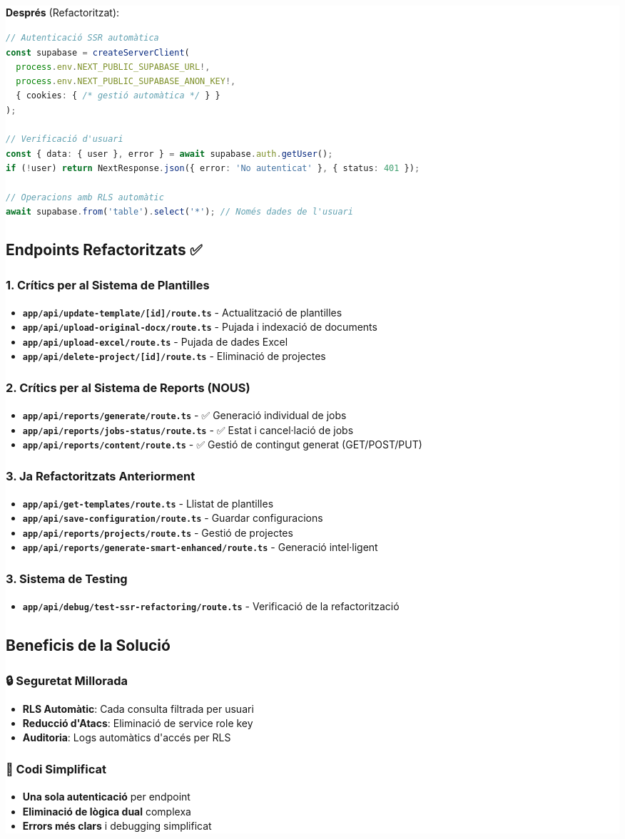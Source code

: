 **Després** (Refactoritzat):
```typescript
// Autenticació SSR automàtica
const supabase = createServerClient(
  process.env.NEXT_PUBLIC_SUPABASE_URL!,
  process.env.NEXT_PUBLIC_SUPABASE_ANON_KEY!,
  { cookies: { /* gestió automàtica */ } }
);

// Verificació d'usuari
const { data: { user }, error } = await supabase.auth.getUser();
if (!user) return NextResponse.json({ error: 'No autenticat' }, { status: 401 });

// Operacions amb RLS automàtic
await supabase.from('table').select('*'); // Només dades de l'usuari
```

## Endpoints Refactoritzats ✅

### 1. Crítics per al Sistema de Plantilles
- **`app/api/update-template/[id]/route.ts`** - Actualització de plantilles
- **`app/api/upload-original-docx/route.ts`** - Pujada i indexació de documents
- **`app/api/upload-excel/route.ts`** - Pujada de dades Excel
- **`app/api/delete-project/[id]/route.ts`** - Eliminació de projectes

### 2. Crítics per al Sistema de Reports (NOUS)
- **`app/api/reports/generate/route.ts`** - ✅ Generació individual de jobs
- **`app/api/reports/jobs-status/route.ts`** - ✅ Estat i cancel·lació de jobs
- **`app/api/reports/content/route.ts`** - ✅ Gestió de contingut generat (GET/POST/PUT)

### 3. Ja Refactoritzats Anteriorment
- **`app/api/get-templates/route.ts`** - Llistat de plantilles
- **`app/api/save-configuration/route.ts`** - Guardar configuracions
- **`app/api/reports/projects/route.ts`** - Gestió de projectes
- **`app/api/reports/generate-smart-enhanced/route.ts`** - Generació intel·ligent

### 3. Sistema de Testing
- **`app/api/debug/test-ssr-refactoring/route.ts`** - Verificació de la refactorització

## Beneficis de la Solució

### 🔒 Seguretat Millorada
- **RLS Automàtic**: Cada consulta filtrada per usuari
- **Reducció d'Atacs**: Eliminació de service role key
- **Auditoria**: Logs automàtics d'accés per RLS

### 🧹 Codi Simplificat
- **Una sola autenticació** per endpoint
- **Eliminació de lògica dual** complexa
- **Errors més clars** i debugging simplificat
